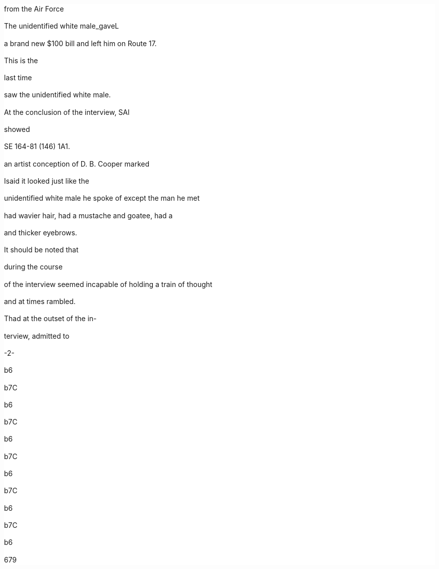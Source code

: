 from the Air Force

The unidentified white male_gaveL

a brand new $100 bill and left him on Route 17.

This is the

last time

saw the unidentified white male.

At the conclusion of the interview, SAl

showed

SE 164-81 (146) 1A1.

an artist conception of D. B. Cooper marked

Isaid it looked just like the

unidentified white male he spoke of except the man he met

had wavier hair, had a mustache and goatee, had a

and thicker eyebrows.

It should be noted that

during the course

of the interview seemed incapable of holding a train of thought

and at times rambled.

Thad at the outset of the in-

terview, admitted to

-2-

b6

b7C

b6

b7C

b6

b7C

b6

b7C

b6

b7C

b6

679
